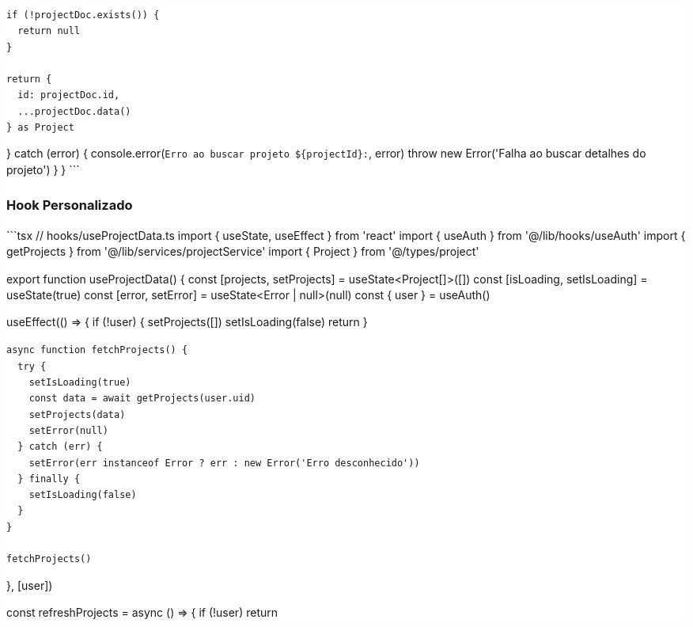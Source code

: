     if (!projectDoc.exists()) {
      return null
    }
    
    return {
      id: projectDoc.id,
      ...projectDoc.data()
    } as Project
  } catch (error) {
    console.error(`Erro ao buscar projeto ${projectId}:`, error)
    throw new Error('Falha ao buscar detalhes do projeto')
  }
}
\`\`\`

### Hook Personalizado

\`\`\`tsx
// hooks/useProjectData.ts
import { useState, useEffect } from 'react'
import { useAuth } from '@/lib/hooks/useAuth'
import { getProjects } from '@/lib/services/projectService'
import { Project } from '@/types/project'

export function useProjectData() {
  const [projects, setProjects] = useState<Project[]>([])
  const [isLoading, setIsLoading] = useState(true)
  const [error, setError] = useState<Error | null>(null)
  const { user } = useAuth()
  
  useEffect(() => {
    if (!user) {
      setProjects([])
      setIsLoading(false)
      return
    }
    
    async function fetchProjects() {
      try {
        setIsLoading(true)
        const data = await getProjects(user.uid)
        setProjects(data)
        setError(null)
      } catch (err) {
        setError(err instanceof Error ? err : new Error('Erro desconhecido'))
      } finally {
        setIsLoading(false)
      }
    }
    
    fetchProjects()
  }, [user])
  
  const refreshProjects = async () => {
    if (!user) return
    